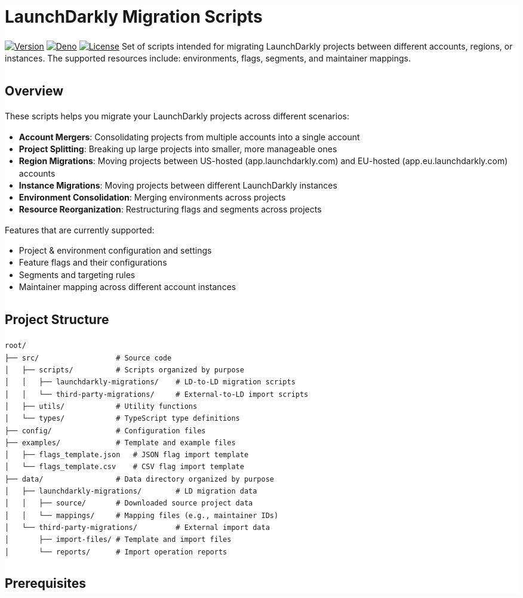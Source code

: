 # LaunchDarkly Migration Scripts

[![Version](https://img.shields.io/badge/version-2.1.0-blue.svg)](https://github.com/your-username/ld-migration-scripts)
[![Deno](https://img.shields.io/badge/deno-v2.x-blue.svg)](https://deno.land/)
[![License](https://img.shields.io/badge/license-MIT-green.svg)](LICENSE)
Set of scripts intended for migrating LaunchDarkly projects between different accounts, regions, or instances. The supported resources include: environments, flags, segments, and maintainer mappings.

## Overview

These scripts helps you migrate your LaunchDarkly projects across different scenarios:

- **Account Mergers**: Consolidating projects from multiple accounts into a single account
- **Project Splitting**: Breaking up large projects into smaller, more manageable ones
- **Region Migrations**: Moving projects between US-hosted (app.launchdarkly.com) and EU-hosted (app.eu.launchdarkly.com) accounts
- **Instance Migrations**: Moving projects between different LaunchDarkly instances
- **Environment Consolidation**: Merging environments across projects
- **Resource Reorganization**: Restructuring flags and segments across projects

Features that are currently supported:

- Project & environment configuration and settings
- Feature flags and their configurations
- Segments and targeting rules
- Maintainer mapping across different account instances

## Project Structure

```
root/
├── src/                  # Source code
│   ├── scripts/          # Scripts organized by purpose
│   │   ├── launchdarkly-migrations/    # LD-to-LD migration scripts
│   │   └── third-party-migrations/     # External-to-LD import scripts
│   ├── utils/            # Utility functions
│   └── types/            # TypeScript type definitions
├── config/               # Configuration files
├── examples/             # Template and example files
│   ├── flags_template.json   # JSON flag import template
│   └── flags_template.csv    # CSV flag import template
├── data/                 # Data directory organized by purpose
│   ├── launchdarkly-migrations/        # LD migration data
│   │   ├── source/       # Downloaded source project data
│   │   └── mappings/     # Mapping files (e.g., maintainer IDs)
│   └── third-party-migrations/         # External import data
│       ├── import-files/ # Template and import files
│       └── reports/      # Import operation reports
```

## Prerequisites
